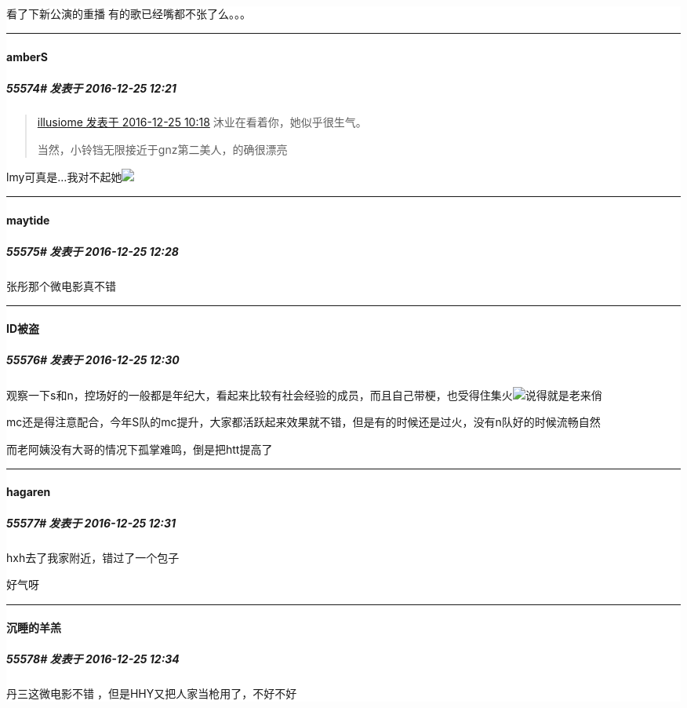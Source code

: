 
看了下新公演的重播 有的歌已经嘴都不张了么。。。


*****

####  amberS  
##### 55574#       发表于 2016-12-25 12:21


<blockquote><a href="httphttps://bbs.saraba1st.com/2b/forum.php?mod=redirect&amp;amp;goto=findpost&amp;amp;pid=34593252&amp;amp;ptid=1105387" target="_blank">illusiome 发表于 2016-12-25 10:18</a>
沐业在看着你，她似乎很生气。


当然，小铃铛无限接近于gnz第二美人，的确很漂亮</blockquote>
lmy可真是…我对不起她<img src="https://static.saraba1st.com/image/smiley/normal/051.gif" referrerpolicy="no-referrer">


*****

####  maytide  
##### 55575#       发表于 2016-12-25 12:28


张彤那个微电影真不错


*****

####  ID被盗  
##### 55576#       发表于 2016-12-25 12:30


观察一下s和n，控场好的一般都是年纪大，看起来比较有社会经验的成员，而且自己带梗，也受得住集火<img src="https://static.saraba1st.com/image/smiley/face/119.gif" referrerpolicy="no-referrer">说得就是老来俏

mc还是得注意配合，今年S队的mc提升，大家都活跃起来效果就不错，但是有的时候还是过火，没有n队好的时候流畅自然

而老阿姨没有大哥的情况下孤掌难鸣，倒是把htt提高了


*****

####  hagaren  
##### 55577#       发表于 2016-12-25 12:31


hxh去了我家附近，错过了一个包子

好气呀


*****

####  沉睡的羊羔  
##### 55578#       发表于 2016-12-25 12:34


丹三这微电影不错 ，但是HHY又把人家当枪用了，不好不好
